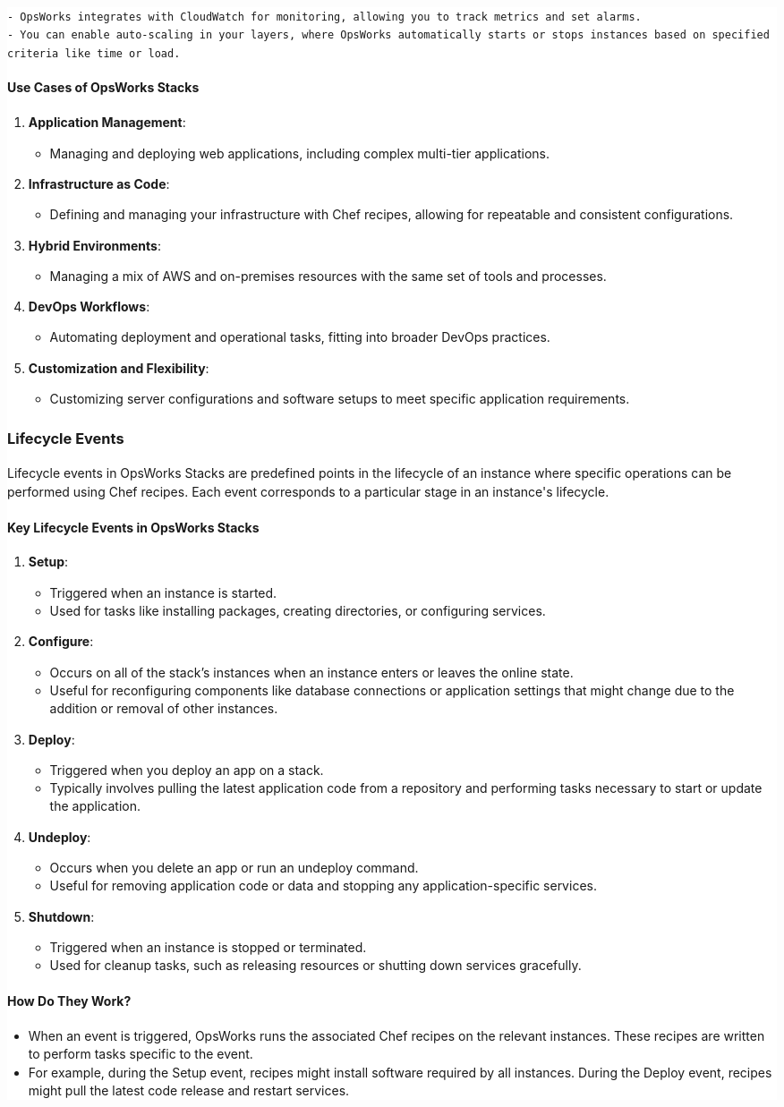     - OpsWorks integrates with CloudWatch for monitoring, allowing you to track metrics and set alarms.
    - You can enable auto-scaling in your layers, where OpsWorks automatically starts or stops instances based on specified criteria like time or load.

#### Use Cases of OpsWorks Stacks

1. **Application Management**:
    
    - Managing and deploying web applications, including complex multi-tier applications.
2. **Infrastructure as Code**:
    
    - Defining and managing your infrastructure with Chef recipes, allowing for repeatable and consistent configurations.
3. **Hybrid Environments**:
    
    - Managing a mix of AWS and on-premises resources with the same set of tools and processes.
4. **DevOps Workflows**:
    
    - Automating deployment and operational tasks, fitting into broader DevOps practices.
5. **Customization and Flexibility**:
    
    - Customizing server configurations and software setups to meet specific application requirements.

### Lifecycle Events

Lifecycle events in OpsWorks Stacks are predefined points in the lifecycle of an instance where specific operations can be performed using Chef recipes. Each event corresponds to a particular stage in an instance's lifecycle.

#### Key Lifecycle Events in OpsWorks Stacks

1. **Setup**:
    
    - Triggered when an instance is started.
    - Used for tasks like installing packages, creating directories, or configuring services.
2. **Configure**:
    
    - Occurs on all of the stack’s instances when an instance enters or leaves the online state.
    - Useful for reconfiguring components like database connections or application settings that might change due to the addition or removal of other instances.
3. **Deploy**:
    
    - Triggered when you deploy an app on a stack.
    - Typically involves pulling the latest application code from a repository and performing tasks necessary to start or update the application.
4. **Undeploy**:
    
    - Occurs when you delete an app or run an undeploy command.
    - Useful for removing application code or data and stopping any application-specific services.
5. **Shutdown**:
    
    - Triggered when an instance is stopped or terminated.
    - Used for cleanup tasks, such as releasing resources or shutting down services gracefully.

#### How Do They Work?

- When an event is triggered, OpsWorks runs the associated Chef recipes on the relevant instances. These recipes are written to perform tasks specific to the event.
- For example, during the Setup event, recipes might install software required by all instances. During the Deploy event, recipes might pull the latest code release and restart services.
